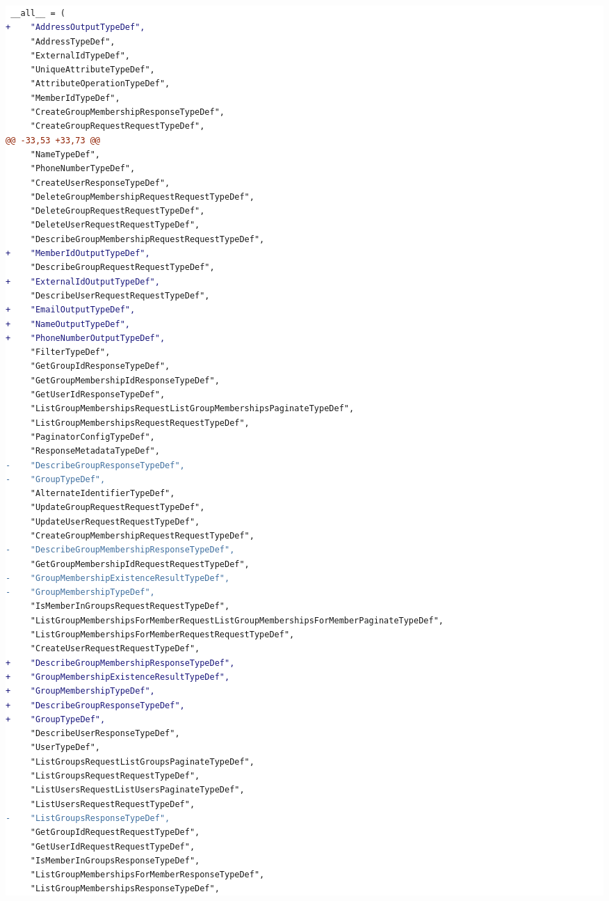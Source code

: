 ```diff
 __all__ = (
+    "AddressOutputTypeDef",
     "AddressTypeDef",
     "ExternalIdTypeDef",
     "UniqueAttributeTypeDef",
     "AttributeOperationTypeDef",
     "MemberIdTypeDef",
     "CreateGroupMembershipResponseTypeDef",
     "CreateGroupRequestRequestTypeDef",
@@ -33,53 +33,73 @@
     "NameTypeDef",
     "PhoneNumberTypeDef",
     "CreateUserResponseTypeDef",
     "DeleteGroupMembershipRequestRequestTypeDef",
     "DeleteGroupRequestRequestTypeDef",
     "DeleteUserRequestRequestTypeDef",
     "DescribeGroupMembershipRequestRequestTypeDef",
+    "MemberIdOutputTypeDef",
     "DescribeGroupRequestRequestTypeDef",
+    "ExternalIdOutputTypeDef",
     "DescribeUserRequestRequestTypeDef",
+    "EmailOutputTypeDef",
+    "NameOutputTypeDef",
+    "PhoneNumberOutputTypeDef",
     "FilterTypeDef",
     "GetGroupIdResponseTypeDef",
     "GetGroupMembershipIdResponseTypeDef",
     "GetUserIdResponseTypeDef",
     "ListGroupMembershipsRequestListGroupMembershipsPaginateTypeDef",
     "ListGroupMembershipsRequestRequestTypeDef",
     "PaginatorConfigTypeDef",
     "ResponseMetadataTypeDef",
-    "DescribeGroupResponseTypeDef",
-    "GroupTypeDef",
     "AlternateIdentifierTypeDef",
     "UpdateGroupRequestRequestTypeDef",
     "UpdateUserRequestRequestTypeDef",
     "CreateGroupMembershipRequestRequestTypeDef",
-    "DescribeGroupMembershipResponseTypeDef",
     "GetGroupMembershipIdRequestRequestTypeDef",
-    "GroupMembershipExistenceResultTypeDef",
-    "GroupMembershipTypeDef",
     "IsMemberInGroupsRequestRequestTypeDef",
     "ListGroupMembershipsForMemberRequestListGroupMembershipsForMemberPaginateTypeDef",
     "ListGroupMembershipsForMemberRequestRequestTypeDef",
     "CreateUserRequestRequestTypeDef",
+    "DescribeGroupMembershipResponseTypeDef",
+    "GroupMembershipExistenceResultTypeDef",
+    "GroupMembershipTypeDef",
+    "DescribeGroupResponseTypeDef",
+    "GroupTypeDef",
     "DescribeUserResponseTypeDef",
     "UserTypeDef",
     "ListGroupsRequestListGroupsPaginateTypeDef",
     "ListGroupsRequestRequestTypeDef",
     "ListUsersRequestListUsersPaginateTypeDef",
     "ListUsersRequestRequestTypeDef",
-    "ListGroupsResponseTypeDef",
     "GetGroupIdRequestRequestTypeDef",
     "GetUserIdRequestRequestTypeDef",
     "IsMemberInGroupsResponseTypeDef",
     "ListGroupMembershipsForMemberResponseTypeDef",
     "ListGroupMembershipsResponseTypeDef",
```
